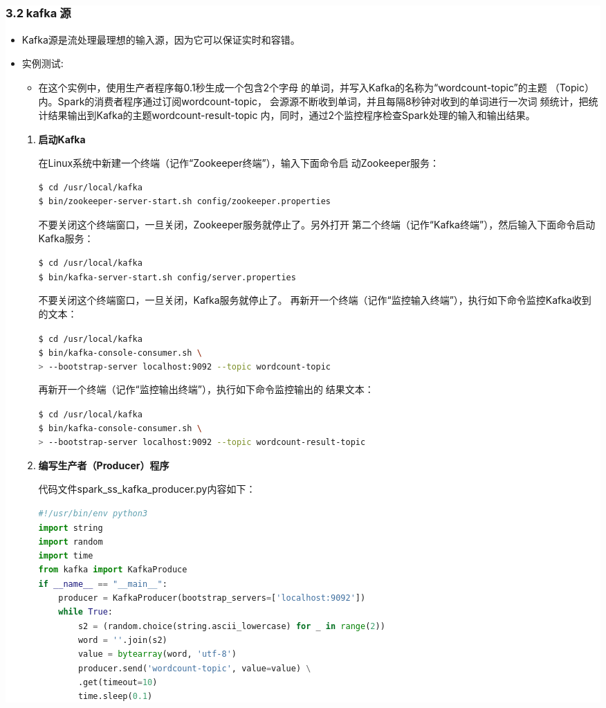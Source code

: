 ### 3.2 kafka 源

- Kafka源是流处理最理想的输入源，因为它可以保证实时和容错。

- 实例测试:

  - 在这个实例中，使用生产者程序每0.1秒生成一个包含2个字母 的单词，并写入Kafka的名称为“wordcount-topic”的主题 （Topic）内。Spark的消费者程序通过订阅wordcount-topic， 会源源不断收到单词，并且每隔8秒钟对收到的单词进行一次词 频统计，把统计结果输出到Kafka的主题wordcount-result-topic 内，同时，通过2个监控程序检查Spark处理的输入和输出结果。 

  1. **启动Kafka**

     在Linux系统中新建一个终端（记作“Zookeeper终端”），输入下面命令启 动Zookeeper服务：

     ```sh
     $ cd /usr/local/kafka 
     $ bin/zookeeper-server-start.sh config/zookeeper.properties 
     ```

     不要关闭这个终端窗口，一旦关闭，Zookeeper服务就停止了。另外打开 第二个终端（记作“Kafka终端”），然后输入下面命令启动Kafka服务： 

     ```sh
     $ cd /usr/local/kafka 
     $ bin/kafka-server-start.sh config/server.properties
     ```

     不要关闭这个终端窗口，一旦关闭，Kafka服务就停止了。 再新开一个终端（记作“监控输入终端”），执行如下命令监控Kafka收到 的文本：

     ```sh
     $ cd /usr/local/kafka
     $ bin/kafka-console-consumer.sh \
     > --bootstrap-server localhost:9092 --topic wordcount-topic
     ```

     再新开一个终端（记作“监控输出终端”），执行如下命令监控输出的 结果文本：

     ```sh
     $ cd /usr/local/kafka
     $ bin/kafka-console-consumer.sh \
     > --bootstrap-server localhost:9092 --topic wordcount-result-topic
     
     ```

     

  2. **编写生产者（Producer）程序**

     代码文件spark_ss_kafka_producer.py内容如下：

     ```python
     #!/usr/bin/env python3
     import string
     import random
     import time
     from kafka import KafkaProduce
     if __name__ == "__main__":
         producer = KafkaProducer(bootstrap_servers=['localhost:9092'])
         while True:
             s2 = (random.choice(string.ascii_lowercase) for _ in range(2))
             word = ''.join(s2)
             value = bytearray(word, 'utf-8')
             producer.send('wordcount-topic', value=value) \
             .get(timeout=10)
             time.sleep(0.1)
     